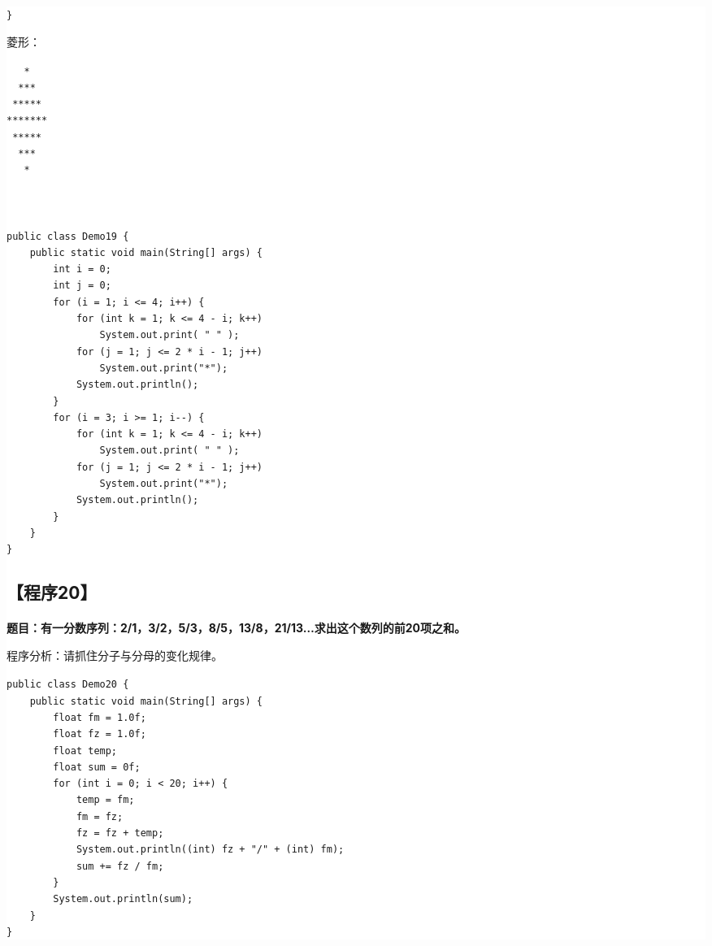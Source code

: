     }
    

菱形：

    
    
       *
      ***
     *****
    *******
     *****
      ***
       *
    
    
    
    public class Demo19 {
        public static void main(String[] args) {
            int i = 0;
            int j = 0;
            for (i = 1; i <= 4; i++) {
                for (int k = 1; k <= 4 - i; k++)
                    System.out.print( " " );
                for (j = 1; j <= 2 * i - 1; j++)
                    System.out.print("*");
                System.out.println();
            }
            for (i = 3; i >= 1; i--) {
                for (int k = 1; k <= 4 - i; k++)
                    System.out.print( " " );
                for (j = 1; j <= 2 * i - 1; j++)
                    System.out.print("*");
                System.out.println();
            }
        }
    }
    

## 【程序20】

**题目：有一分数序列：2/1，3/2，5/3，8/5，13/8，21/13…求出这个数列的前20项之和。**

程序分析：请抓住分子与分母的变化规律。

    
    
    public class Demo20 {
        public static void main(String[] args) {
            float fm = 1.0f;
            float fz = 1.0f;
            float temp;
            float sum = 0f;
            for (int i = 0; i < 20; i++) {
                temp = fm;
                fm = fz;
                fz = fz + temp;
                System.out.println((int) fz + "/" + (int) fm);
                sum += fz / fm;
            }
            System.out.println(sum);
        }
    }
    